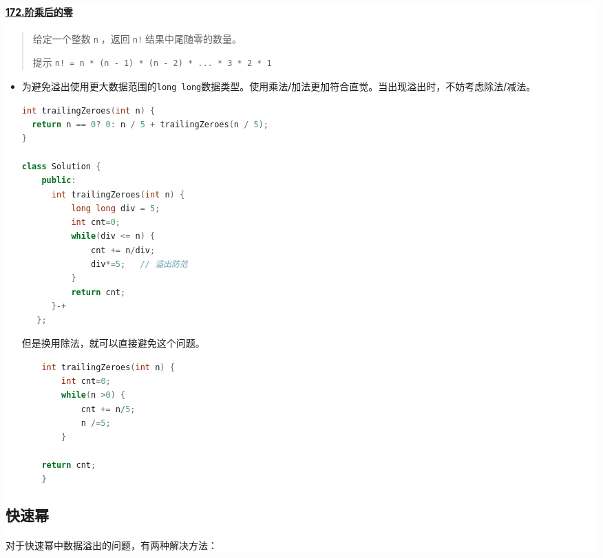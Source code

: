 







#### [172.阶乘后的零](https://leetcode-cn.com/problems/factorial-trailing-zeroes/description/)

> 给定一个整数 `n` ，返回 `n!` 结果中尾随零的数量。
>
> 提示 `n! = n * (n - 1) * (n - 2) * ... * 3 * 2 * 1`



+ 为避免溢出使用更大数据范围的`long long`数据类型。使用乘法/加法更加符合直觉。当出现溢出时，不妨考虑除法/减法。

  ```cpp
  int trailingZeroes(int n) {
  	return n == 0? 0: n / 5 + trailingZeroes(n / 5);
  }
  
  class Solution {
      public:
        int trailingZeroes(int n) {
            long long div = 5;
            int cnt=0; 
            while(div <= n) { 
                cnt += n/div;
                div*=5;   // 溢出防范
            }
            return cnt;
        }-+
     };
  ```

  但是换用除法，就可以直接避免这个问题。

  ```cpp
      int trailingZeroes(int n) {
          int cnt=0; 
          while(n >0) { 
              cnt += n/5;
              n /=5;
          }
  
      return cnt;
      }
  ```

  



## 快速幂

对于快速幂中数据溢出的问题，有两种解决方法：
